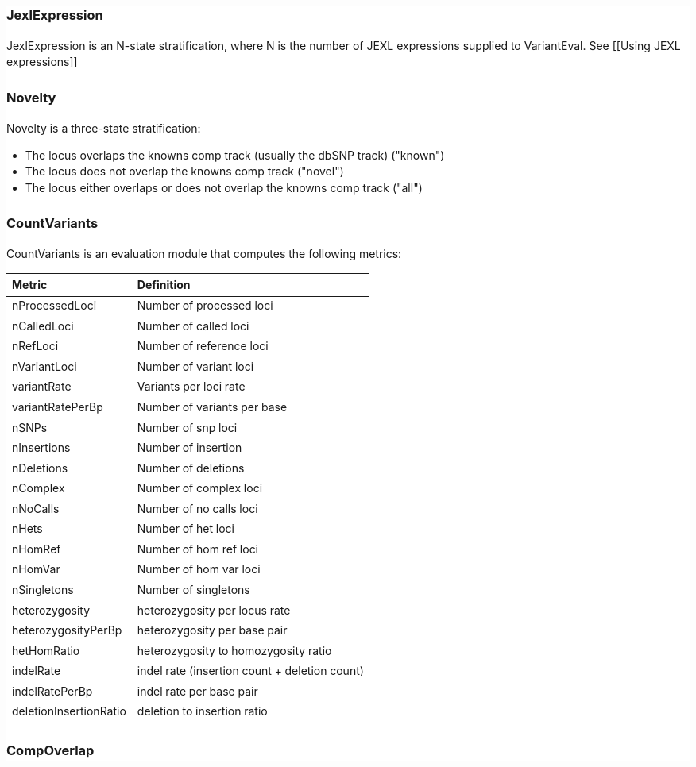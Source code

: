<h3>JexlExpression</h3>

<p>JexlExpression is an N-state stratification, where N is the number of JEXL expressions supplied to VariantEval.  See [[Using JEXL expressions]]</p>

<h3>Novelty</h3>

<p>Novelty is a three-state stratification:</p>

<ul><li>The locus overlaps the knowns comp track (usually the dbSNP track) ("known")</li>
<li>The locus does not overlap the knowns comp track ("novel")</li>
<li>The locus either overlaps or does not overlap the knowns comp track ("all")</li>
</ul><h3>CountVariants</h3>

<p>CountVariants is an evaluation module that computes the following metrics:</p>

<table><thead><tr><th align="left">Metric</th>
  <th align="left">Definition</th>
</tr></thead><tbody><tr><td align="left">nProcessedLoci</td>
  <td align="left">Number of processed loci</td>
</tr><tr><td align="left">nCalledLoci</td>
  <td align="left">Number of called loci</td>
</tr><tr><td align="left">nRefLoci</td>
  <td align="left">Number of reference loci</td>
</tr><tr><td align="left">nVariantLoci</td>
  <td align="left">Number of variant loci</td>
</tr><tr><td align="left">variantRate</td>
  <td align="left">Variants per loci rate</td>
</tr><tr><td align="left">variantRatePerBp</td>
  <td align="left">Number of variants per base</td>
</tr><tr><td align="left">nSNPs</td>
  <td align="left">Number of snp loci</td>
</tr><tr><td align="left">nInsertions</td>
  <td align="left">Number of insertion</td>
</tr><tr><td align="left">nDeletions</td>
  <td align="left">Number of deletions</td>
</tr><tr><td align="left">nComplex</td>
  <td align="left">Number of complex loci</td>
</tr><tr><td align="left">nNoCalls</td>
  <td align="left">Number of no calls loci</td>
</tr><tr><td align="left">nHets</td>
  <td align="left">Number of het loci</td>
</tr><tr><td align="left">nHomRef</td>
  <td align="left">Number of hom ref loci</td>
</tr><tr><td align="left">nHomVar</td>
  <td align="left">Number of hom var loci</td>
</tr><tr><td align="left">nSingletons</td>
  <td align="left">Number of singletons</td>
</tr><tr><td align="left">heterozygosity</td>
  <td align="left">heterozygosity per locus rate</td>
</tr><tr><td align="left">heterozygosityPerBp</td>
  <td align="left">heterozygosity per base pair</td>
</tr><tr><td align="left">hetHomRatio</td>
  <td align="left">heterozygosity to homozygosity ratio</td>
</tr><tr><td align="left">indelRate</td>
  <td align="left">indel rate (insertion count + deletion count)</td>
</tr><tr><td align="left">indelRatePerBp</td>
  <td align="left">indel rate per base pair</td>
</tr><tr><td align="left">deletionInsertionRatio</td>
  <td align="left">deletion to insertion ratio</td>
</tr></tbody></table><h3>CompOverlap</h3>
